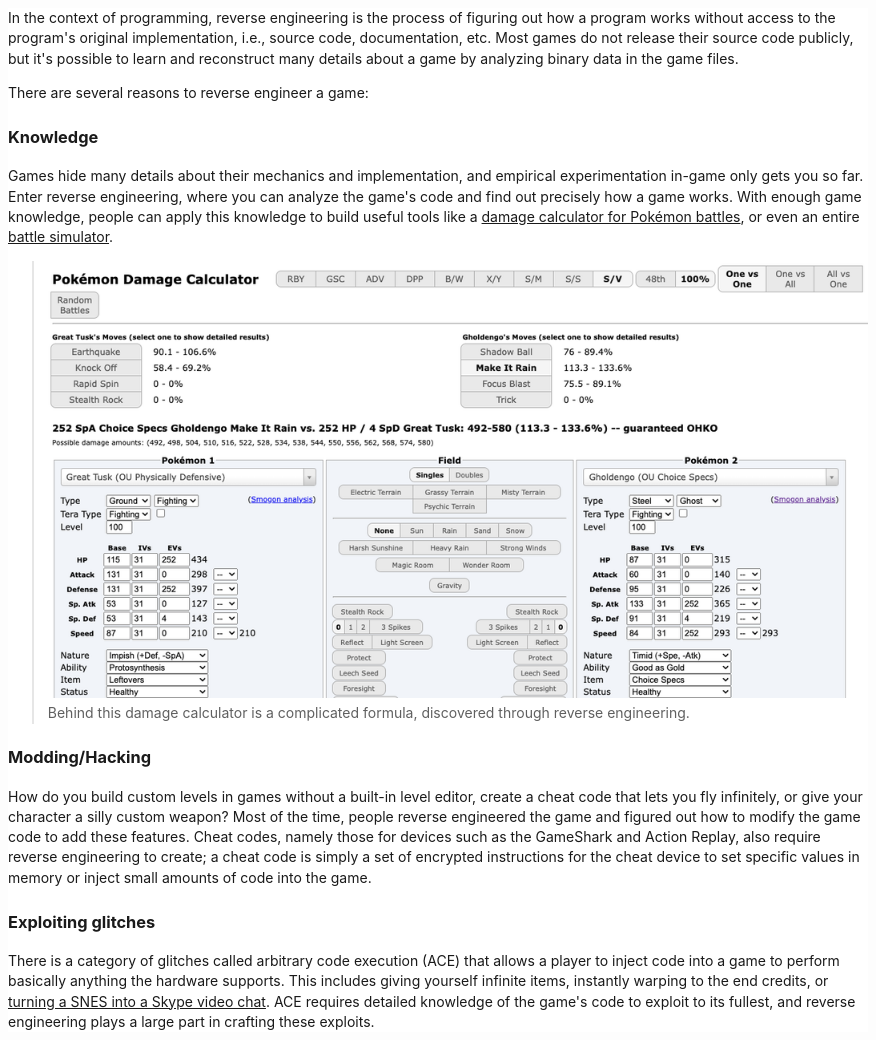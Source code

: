 In the context of programming, reverse engineering is the process of figuring out how a program works without access to the program's original implementation, i.e., source code, documentation, etc. Most games do not release their source code publicly, but it's possible to learn and reconstruct many details about a game by analyzing binary data in the game files.

There are several reasons to reverse engineer a game:

### Knowledge
Games hide many details about their mechanics and implementation, and empirical experimentation in-game only gets you so far. Enter reverse engineering, where you can analyze the game's code and find out precisely how a game works. With enough game knowledge, people can apply this knowledge to build useful tools like a [damage calculator for Pokémon battles](https://calc.pokemonshowdown.com/), or even an entire [battle simulator](https://pokemonshowdown.com/).

>![](/assets/img/reverse-engineering/damage-calculator.png)<br>
>Behind this damage calculator is a complicated formula, discovered through reverse engineering.

### Modding/Hacking
How do you build custom levels in games without a built-in level editor, create a cheat code that lets you fly infinitely, or give your character a silly custom weapon? Most of the time, people reverse engineered the game and figured out how to modify the game code to add these features. Cheat codes, namely those for devices such as the GameShark and Action Replay, also require reverse engineering to create; a cheat code is simply a set of encrypted instructions for the cheat device to set specific values in memory or inject small amounts of code into the game.

### Exploiting glitches
There is a category of glitches called arbitrary code execution (ACE) that allows a player to inject code into a game to perform basically anything the hardware supports. This includes giving yourself infinite items, instantly warping to the end credits, or [turning a SNES into a Skype video chat](https://youtu.be/Ukq29ePnTqI?t=2818). ACE requires detailed knowledge of the game's code to exploit to its fullest, and reverse engineering plays a large part in crafting these exploits.